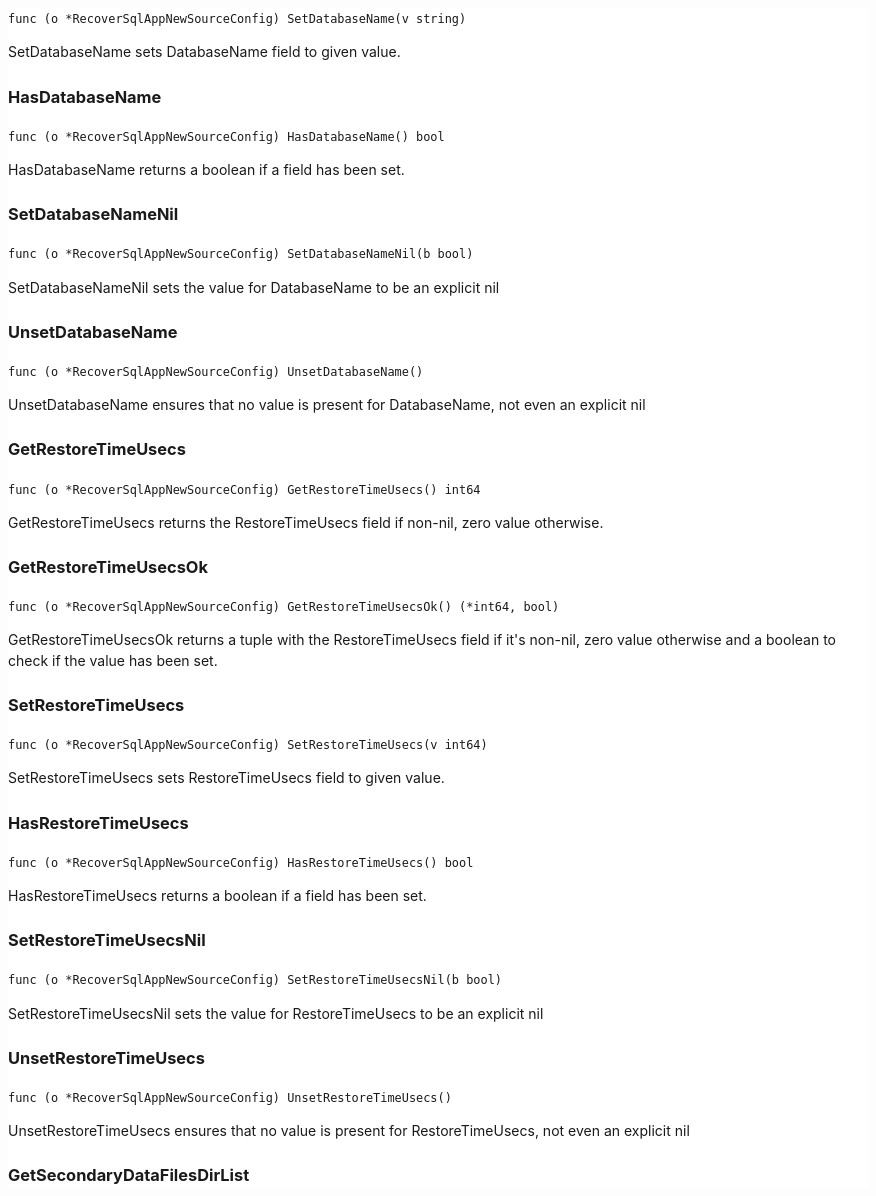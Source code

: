 `func (o *RecoverSqlAppNewSourceConfig) SetDatabaseName(v string)`

SetDatabaseName sets DatabaseName field to given value.

### HasDatabaseName

`func (o *RecoverSqlAppNewSourceConfig) HasDatabaseName() bool`

HasDatabaseName returns a boolean if a field has been set.

### SetDatabaseNameNil

`func (o *RecoverSqlAppNewSourceConfig) SetDatabaseNameNil(b bool)`

 SetDatabaseNameNil sets the value for DatabaseName to be an explicit nil

### UnsetDatabaseName
`func (o *RecoverSqlAppNewSourceConfig) UnsetDatabaseName()`

UnsetDatabaseName ensures that no value is present for DatabaseName, not even an explicit nil
### GetRestoreTimeUsecs

`func (o *RecoverSqlAppNewSourceConfig) GetRestoreTimeUsecs() int64`

GetRestoreTimeUsecs returns the RestoreTimeUsecs field if non-nil, zero value otherwise.

### GetRestoreTimeUsecsOk

`func (o *RecoverSqlAppNewSourceConfig) GetRestoreTimeUsecsOk() (*int64, bool)`

GetRestoreTimeUsecsOk returns a tuple with the RestoreTimeUsecs field if it's non-nil, zero value otherwise
and a boolean to check if the value has been set.

### SetRestoreTimeUsecs

`func (o *RecoverSqlAppNewSourceConfig) SetRestoreTimeUsecs(v int64)`

SetRestoreTimeUsecs sets RestoreTimeUsecs field to given value.

### HasRestoreTimeUsecs

`func (o *RecoverSqlAppNewSourceConfig) HasRestoreTimeUsecs() bool`

HasRestoreTimeUsecs returns a boolean if a field has been set.

### SetRestoreTimeUsecsNil

`func (o *RecoverSqlAppNewSourceConfig) SetRestoreTimeUsecsNil(b bool)`

 SetRestoreTimeUsecsNil sets the value for RestoreTimeUsecs to be an explicit nil

### UnsetRestoreTimeUsecs
`func (o *RecoverSqlAppNewSourceConfig) UnsetRestoreTimeUsecs()`

UnsetRestoreTimeUsecs ensures that no value is present for RestoreTimeUsecs, not even an explicit nil
### GetSecondaryDataFilesDirList
